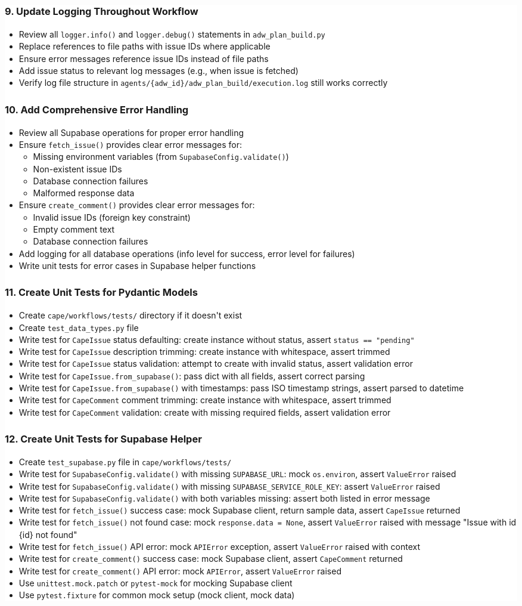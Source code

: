 ### 9. Update Logging Throughout Workflow

- Review all `logger.info()` and `logger.debug()` statements in `adw_plan_build.py`
- Replace references to file paths with issue IDs where applicable
- Ensure error messages reference issue IDs instead of file paths
- Add issue status to relevant log messages (e.g., when issue is fetched)
- Verify log file structure in `agents/{adw_id}/adw_plan_build/execution.log` still works correctly

### 10. Add Comprehensive Error Handling

- Review all Supabase operations for proper error handling
- Ensure `fetch_issue()` provides clear error messages for:
  - Missing environment variables (from `SupabaseConfig.validate()`)
  - Non-existent issue IDs
  - Database connection failures
  - Malformed response data
- Ensure `create_comment()` provides clear error messages for:
  - Invalid issue IDs (foreign key constraint)
  - Empty comment text
  - Database connection failures
- Add logging for all database operations (info level for success, error level for failures)
- Write unit tests for error cases in Supabase helper functions

### 11. Create Unit Tests for Pydantic Models

- Create `cape/workflows/tests/` directory if it doesn't exist
- Create `test_data_types.py` file
- Write test for `CapeIssue` status defaulting: create instance without status, assert `status == "pending"`
- Write test for `CapeIssue` description trimming: create instance with whitespace, assert trimmed
- Write test for `CapeIssue` status validation: attempt to create with invalid status, assert validation error
- Write test for `CapeIssue.from_supabase()`: pass dict with all fields, assert correct parsing
- Write test for `CapeIssue.from_supabase()` with timestamps: pass ISO timestamp strings, assert parsed to datetime
- Write test for `CapeComment` comment trimming: create instance with whitespace, assert trimmed
- Write test for `CapeComment` validation: create with missing required fields, assert validation error

### 12. Create Unit Tests for Supabase Helper

- Create `test_supabase.py` file in `cape/workflows/tests/`
- Write test for `SupabaseConfig.validate()` with missing `SUPABASE_URL`: mock `os.environ`, assert `ValueError` raised
- Write test for `SupabaseConfig.validate()` with missing `SUPABASE_SERVICE_ROLE_KEY`: assert `ValueError` raised
- Write test for `SupabaseConfig.validate()` with both variables missing: assert both listed in error message
- Write test for `fetch_issue()` success case: mock Supabase client, return sample data, assert `CapeIssue` returned
- Write test for `fetch_issue()` not found case: mock `response.data = None`, assert `ValueError` raised with message "Issue with id {id} not found"
- Write test for `fetch_issue()` API error: mock `APIError` exception, assert `ValueError` raised with context
- Write test for `create_comment()` success case: mock Supabase client, assert `CapeComment` returned
- Write test for `create_comment()` API error: mock `APIError`, assert `ValueError` raised
- Use `unittest.mock.patch` or `pytest-mock` for mocking Supabase client
- Use `pytest.fixture` for common mock setup (mock client, mock data)
